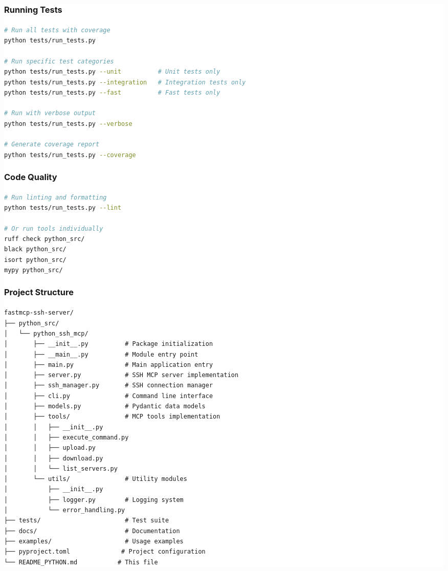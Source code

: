 ### Running Tests

```bash
# Run all tests with coverage
python tests/run_tests.py

# Run specific test categories
python tests/run_tests.py --unit          # Unit tests only
python tests/run_tests.py --integration   # Integration tests only
python tests/run_tests.py --fast          # Fast tests only

# Run with verbose output
python tests/run_tests.py --verbose

# Generate coverage report
python tests/run_tests.py --coverage
```

### Code Quality

```bash
# Run linting and formatting
python tests/run_tests.py --lint

# Or run tools individually
ruff check python_src/
black python_src/
isort python_src/
mypy python_src/
```

### Project Structure

```
fastmcp-ssh-server/
├── python_src/
│   └── python_ssh_mcp/
│       ├── __init__.py          # Package initialization
│       ├── __main__.py          # Module entry point
│       ├── main.py              # Main application entry
│       ├── server.py            # SSH MCP server implementation
│       ├── ssh_manager.py       # SSH connection manager
│       ├── cli.py               # Command line interface
│       ├── models.py            # Pydantic data models
│       ├── tools/               # MCP tools implementation
│       │   ├── __init__.py
│       │   ├── execute_command.py
│       │   ├── upload.py
│       │   ├── download.py
│       │   └── list_servers.py
│       └── utils/               # Utility modules
│           ├── __init__.py
│           ├── logger.py        # Logging system
│           └── error_handling.py
├── tests/                       # Test suite
├── docs/                        # Documentation
├── examples/                    # Usage examples
├── pyproject.toml              # Project configuration
└── README_PYTHON.md           # This file
```
